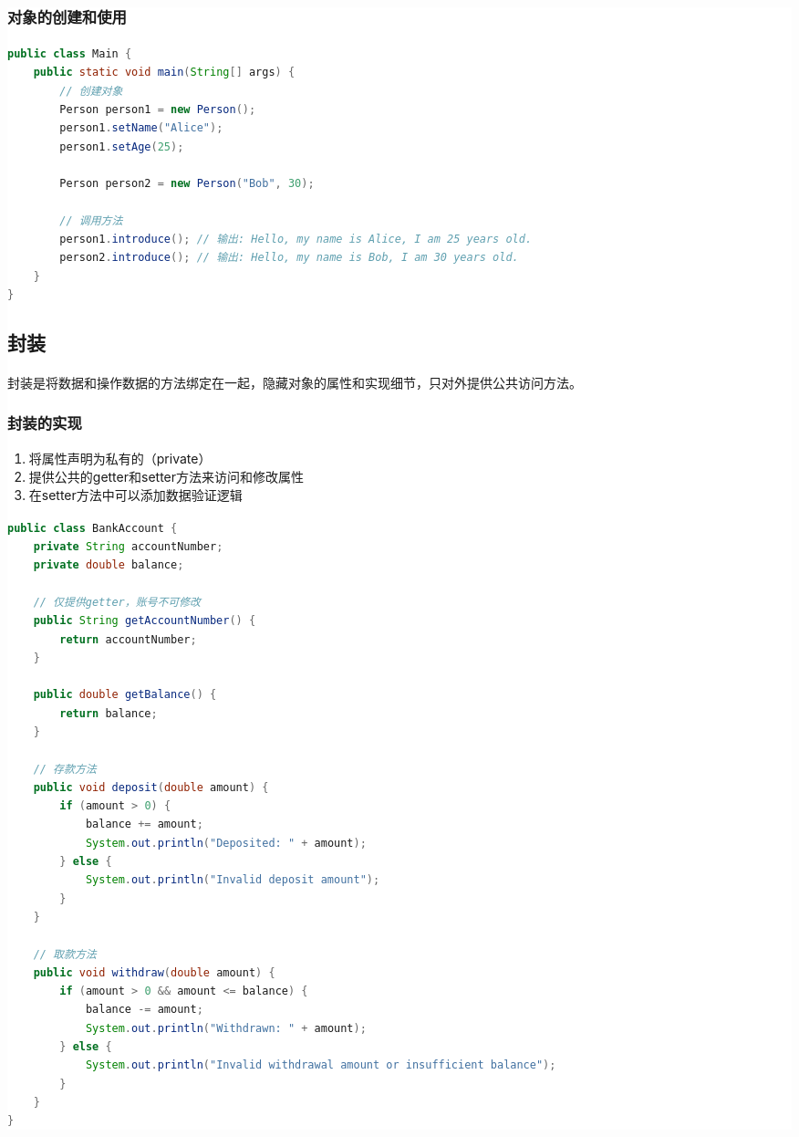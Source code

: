 ### 对象的创建和使用

```java
public class Main {
    public static void main(String[] args) {
        // 创建对象
        Person person1 = new Person();
        person1.setName("Alice");
        person1.setAge(25);

        Person person2 = new Person("Bob", 30);

        // 调用方法
        person1.introduce(); // 输出: Hello, my name is Alice, I am 25 years old.
        person2.introduce(); // 输出: Hello, my name is Bob, I am 30 years old.
    }
}
```

## 封装

封装是将数据和操作数据的方法绑定在一起，隐藏对象的属性和实现细节，只对外提供公共访问方法。

### 封装的实现

1. 将属性声明为私有的（private）
2. 提供公共的getter和setter方法来访问和修改属性
3. 在setter方法中可以添加数据验证逻辑

```java
public class BankAccount {
    private String accountNumber;
    private double balance;

    // 仅提供getter，账号不可修改
    public String getAccountNumber() {
        return accountNumber;
    }

    public double getBalance() {
        return balance;
    }

    // 存款方法
    public void deposit(double amount) {
        if (amount > 0) {
            balance += amount;
            System.out.println("Deposited: " + amount);
        } else {
            System.out.println("Invalid deposit amount");
        }
    }

    // 取款方法
    public void withdraw(double amount) {
        if (amount > 0 && amount <= balance) {
            balance -= amount;
            System.out.println("Withdrawn: " + amount);
        } else {
            System.out.println("Invalid withdrawal amount or insufficient balance");
        }
    }
}
```

